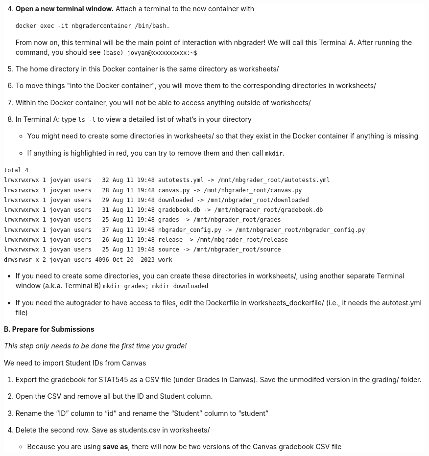 4.  **Open a new terminal window.** Attach a terminal to the new container with

    ```         
    docker exec -it nbgradercontainer /bin/bash. 
    ```

    From now on, this terminal will be the main point of interaction with nbgrader! We will call this Terminal A. After running the command, you should see
    `(base) jovyan@xxxxxxxxxx:~$`

5.  The home directory in this Docker container is the same directory as worksheets/

6.  To move things "into the Docker container", you will move them to the corresponding directories in worksheets/

7.  Within the Docker container, you will not be able to access anything outside of worksheets/

8.  In Terminal A: type `ls -l` to view a detailed list of what’s in your directory

    -   You might need to create some directories in worksheets/ so that they exist in the Docker container if anything is missing

    -   If anything is highlighted in red, you can try to remove them and then call `mkdir`.

```         
total 4
lrwxrwxrwx 1 jovyan users   32 Aug 11 19:48 autotests.yml -> /mnt/nbgrader_root/autotests.yml
lrwxrwxrwx 1 jovyan users   28 Aug 11 19:48 canvas.py -> /mnt/nbgrader_root/canvas.py
lrwxrwxrwx 1 jovyan users   29 Aug 11 19:48 downloaded -> /mnt/nbgrader_root/downloaded
lrwxrwxrwx 1 jovyan users   31 Aug 11 19:48 gradebook.db -> /mnt/nbgrader_root/gradebook.db
lrwxrwxrwx 1 jovyan users   25 Aug 11 19:48 grades -> /mnt/nbgrader_root/grades
lrwxrwxrwx 1 jovyan users   37 Aug 11 19:48 nbgrader_config.py -> /mnt/nbgrader_root/nbgrader_config.py
lrwxrwxrwx 1 jovyan users   26 Aug 11 19:48 release -> /mnt/nbgrader_root/release
lrwxrwxrwx 1 jovyan users   25 Aug 11 19:48 source -> /mnt/nbgrader_root/source
drwsrwsr-x 2 jovyan users 4096 Oct 20  2023 work
```

-   If you need to create some directories, you can create these directories in worksheets/, using another separate Terminal window (a.k.a. Terminal B) `mkdir grades; mkdir downloaded`

-   If you need the autograder to have access to files, edit the Dockerfile in worksheets_dockerfile/ (i.e., it needs the autotest.yml file)

**B. Prepare for Submissions**

*This step only needs to be done the first time you grade!*

We need to import Student IDs from Canvas

1.  Export the gradebook for STAT545 as a CSV file (under Grades in Canvas). Save the unmodifed version in the grading/ folder.

2.  Open the CSV and remove all but the ID and Student column.

3.  Rename the “ID” column to “id” and rename the “Student” column to “student”

4.  Delete the second row. Save as students.csv in worksheets/

    -   Because you are using **save as**, there will now be two versions of the Canvas gradebook CSV file

